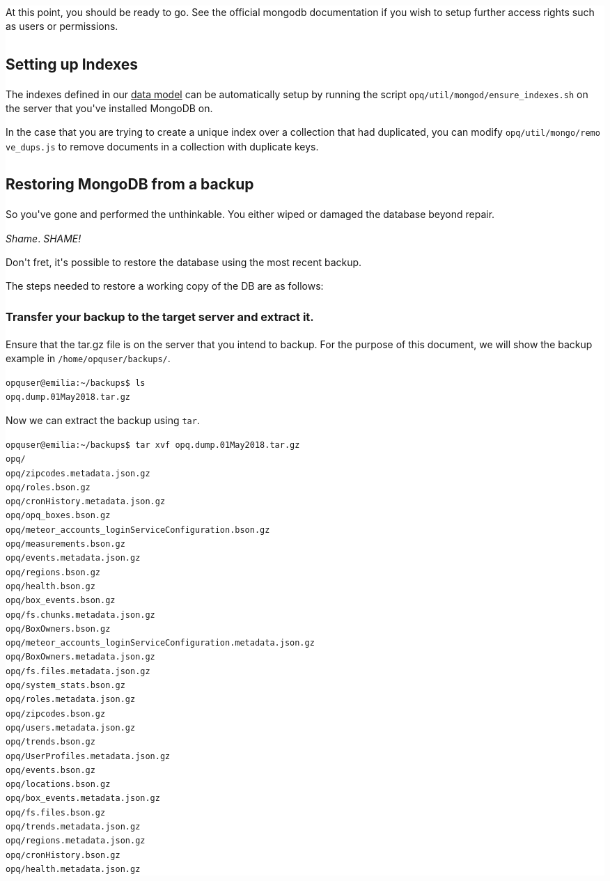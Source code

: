 At this point, you should be ready to go. See the official mongodb documentation if you wish to setup further access rights such as users or permissions.

## Setting up Indexes

The indexes defined in our [data model](cloud-datamodel.md) can be automatically setup by running the script `opq/util/mongod/ensure_indexes.sh` on the server that you've installed MongoDB on.

In the case that you are trying to create a unique index over a collection that had duplicated, you can modify `opq/util/mongo/remove_dups.js` to remove documents in a collection with duplicate keys.

## Restoring MongoDB from a backup

So you've gone and performed the unthinkable. You either wiped or damaged the database beyond repair.

 _Shame_. _SHAME!_

Don't fret, it's possible to restore the database using the most recent backup.

The steps needed to restore a working copy of the DB are as follows:

### Transfer your backup to the target server and extract it.

Ensure that the tar.gz file is on the server that you intend to backup. For the purpose of this document, we will show the backup example in `/home/opquser/backups/`.

```
opquser@emilia:~/backups$ ls
opq.dump.01May2018.tar.gz
```

Now we can extract the backup using `tar`.

```
opquser@emilia:~/backups$ tar xvf opq.dump.01May2018.tar.gz
opq/
opq/zipcodes.metadata.json.gz
opq/roles.bson.gz
opq/cronHistory.metadata.json.gz
opq/opq_boxes.bson.gz
opq/meteor_accounts_loginServiceConfiguration.bson.gz
opq/measurements.bson.gz
opq/events.metadata.json.gz
opq/regions.bson.gz
opq/health.bson.gz
opq/box_events.bson.gz
opq/fs.chunks.metadata.json.gz
opq/BoxOwners.bson.gz
opq/meteor_accounts_loginServiceConfiguration.metadata.json.gz
opq/BoxOwners.metadata.json.gz
opq/fs.files.metadata.json.gz
opq/system_stats.bson.gz
opq/roles.metadata.json.gz
opq/zipcodes.bson.gz
opq/users.metadata.json.gz
opq/trends.bson.gz
opq/UserProfiles.metadata.json.gz
opq/events.bson.gz
opq/locations.bson.gz
opq/box_events.metadata.json.gz
opq/fs.files.bson.gz
opq/trends.metadata.json.gz
opq/regions.metadata.json.gz
opq/cronHistory.bson.gz
opq/health.metadata.json.gz
```